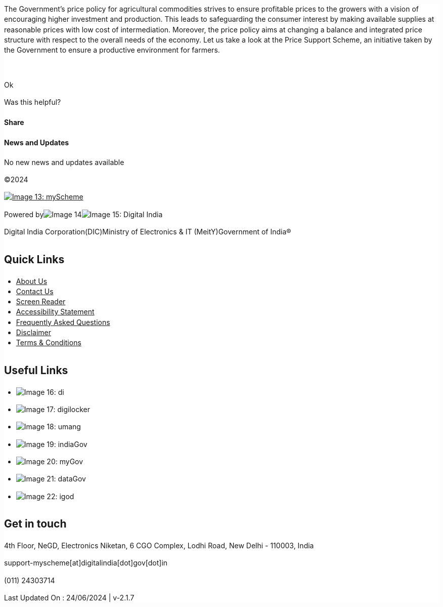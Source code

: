﻿

The Government’s price policy for agricultural commodities strives to ensure profitable prices to the growers with a vision of encouraging higher investment and production. This leads to safeguarding the consumer interest by making available supplies at reasonable prices with low cost of intermediation. Moreover, the price policy aims at changing a balance and integrated price structure with respect to the overall needs of the economy. Let us take a look at the Price Support Scheme, an initiative taken by the Government to ensure a productive environment for farmers.

﻿

Ok

Was this helpful?

#### Share

#### News and Updates

No new news and updates available

©2024

[![Image 13: myScheme](blob:https://www.myscheme.gov.in/b9a31d3949b1882a09ed2f8508d538f3)](https://www.myscheme.gov.in/)

Powered by![Image 14](blob:https://www.myscheme.gov.in/a01e597e35ed1eeaefa52c5d0c5fe71b)![Image 15: Digital India](blob:https://www.myscheme.gov.in/b9a31d3949b1882a09ed2f8508d538f3)

Digital India Corporation(DIC)Ministry of Electronics & IT (MeitY)Government of India®

Quick Links
-----------

*   [About Us](https://www.myscheme.gov.in/about)
*   [Contact Us](https://www.myscheme.gov.in/contact)
*   [Screen Reader](https://www.myscheme.gov.in/screen-reader)
*   [Accessibility Statement](https://www.myscheme.gov.in/accessibility-statement)
*   [Frequently Asked Questions](https://www.myscheme.gov.in/faqs)
*   [Disclaimer](https://www.myscheme.gov.in/disclaimer)
*   [Terms & Conditions](https://www.myscheme.gov.in/terms-conditions)

Useful Links
------------

*   ![Image 16: di](blob:https://www.myscheme.gov.in/b9a31d3949b1882a09ed2f8508d538f3)
    
*   ![Image 17: digilocker](blob:https://www.myscheme.gov.in/b9a31d3949b1882a09ed2f8508d538f3)
    
*   ![Image 18: umang](blob:https://www.myscheme.gov.in/b9a31d3949b1882a09ed2f8508d538f3)
    
*   ![Image 19: indiaGov](blob:https://www.myscheme.gov.in/b9a31d3949b1882a09ed2f8508d538f3)
    
*   ![Image 20: myGov](blob:https://www.myscheme.gov.in/b9a31d3949b1882a09ed2f8508d538f3)
    
*   ![Image 21: dataGov](blob:https://www.myscheme.gov.in/b9a31d3949b1882a09ed2f8508d538f3)
    
*   ![Image 22: igod](blob:https://www.myscheme.gov.in/b9a31d3949b1882a09ed2f8508d538f3)
    

Get in touch
------------

4th Floor, NeGD, Electronics Niketan, 6 CGO Complex, Lodhi Road, New Delhi - 110003, India

support-myscheme\[at\]digitalindia\[dot\]gov\[dot\]in

(011) 24303714

Last Updated On : 24/06/2024 | v-2.1.7
